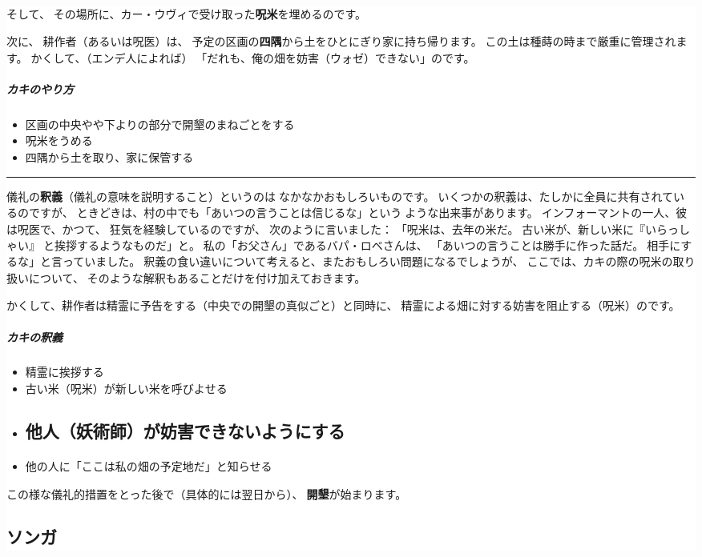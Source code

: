  そして、
その場所に、カー・ウヴィで受け取った**呪米**を埋めるのです。

 次に、
耕作者（あるいは呪医）は、
予定の区画の**四隅**から土をひとにぎり家に持ち帰ります。
この土は種蒔の時まで厳重に管理されます。
かくして、（エンデ人によれば）
「だれも、俺の畑を妨害（ウォゼ）できない」のです。

##### カキのやり方
  
- 区画の中央やや下よりの部分で開墾のまねごとをする
- 呪米をうめる
- 四隅から土を取り、家に保管する

---- 

 儀礼の**釈義**（儀礼の意味を説明すること）というのは
なかなかおもしろいものです。
いくつかの釈義は、たしかに全員に共有されているのですが、
ときどきは、村の中でも「あいつの言うことは信じるな」という
ような出来事があります。
インフォーマントの一人、彼は呪医で、かつて、
狂気を経験しているのですが、
次のように言いました：
「呪米は、去年の米だ。
古い米が、新しい米に『いらっしゃい』
と挨拶するようなものだ」と。
私の「お父さん」であるバパ・ロベさんは、
「あいつの言うことは勝手に作った話だ。
相手にするな」と言っていました。
釈義の食い違いについて考えると、またおもしろい問題になるでしょうが、
ここでは、カキの際の呪米の取り扱いについて、
そのような解釈もあることだけを付け加えておきます。

 かくして、耕作者は精霊に予告をする（中央での開墾の真似ごと）と同時に、
精霊による畑に対する妨害を阻止する（呪米）のです。

##### カキの釈義
  
- 精霊に挨拶する
- 古い米（呪米）が新しい米を呼びよせる
- 他人（妖術師）が妨害できないようにする
	----
- 他の人に「ここは私の畑の予定地だ」と知らせる

 この様な儀礼的措置をとった後で（具体的には翌日から）、
**開墾**が始まります。




## ソンガ
